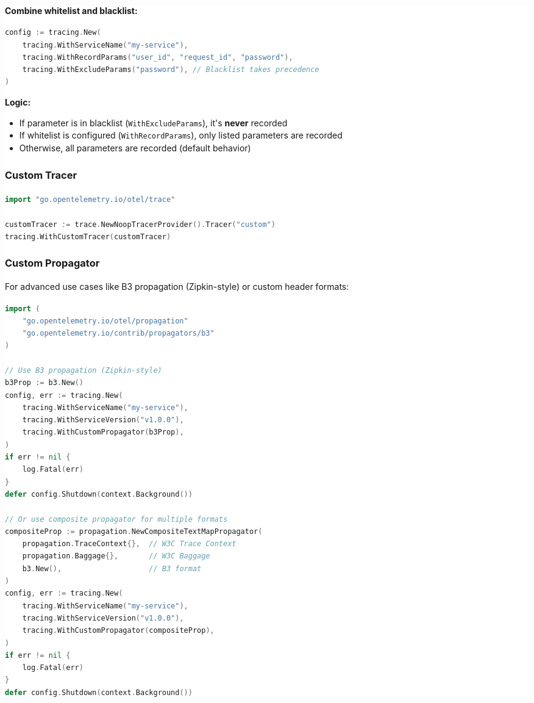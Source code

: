 **Combine whitelist and blacklist:**

```go
config := tracing.New(
    tracing.WithServiceName("my-service"),
    tracing.WithRecordParams("user_id", "request_id", "password"),
    tracing.WithExcludeParams("password"), // Blacklist takes precedence
)
```

**Logic:**
- If parameter is in blacklist (`WithExcludeParams`), it's **never** recorded
- If whitelist is configured (`WithRecordParams`), only listed parameters are recorded
- Otherwise, all parameters are recorded (default behavior)

### Custom Tracer

```go
import "go.opentelemetry.io/otel/trace"

customTracer := trace.NewNoopTracerProvider().Tracer("custom")
tracing.WithCustomTracer(customTracer)
```

### Custom Propagator

For advanced use cases like B3 propagation (Zipkin-style) or custom header formats:

```go
import (
    "go.opentelemetry.io/otel/propagation"
    "go.opentelemetry.io/contrib/propagators/b3"
)

// Use B3 propagation (Zipkin-style)
b3Prop := b3.New()
config, err := tracing.New(
    tracing.WithServiceName("my-service"),
    tracing.WithServiceVersion("v1.0.0"),
    tracing.WithCustomPropagator(b3Prop),
)
if err != nil {
    log.Fatal(err)
}
defer config.Shutdown(context.Background())

// Or use composite propagator for multiple formats
compositeProp := propagation.NewCompositeTextMapPropagator(
    propagation.TraceContext{},  // W3C Trace Context
    propagation.Baggage{},       // W3C Baggage
    b3.New(),                    // B3 format
)
config, err := tracing.New(
    tracing.WithServiceName("my-service"),
    tracing.WithServiceVersion("v1.0.0"),
    tracing.WithCustomPropagator(compositeProp),
)
if err != nil {
    log.Fatal(err)
}
defer config.Shutdown(context.Background())
```
